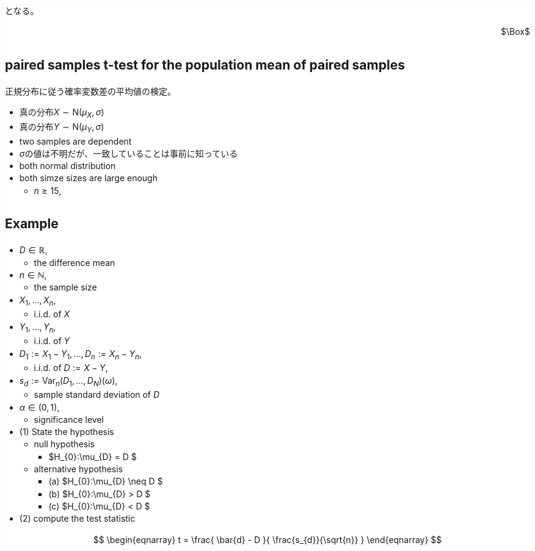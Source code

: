 となる。

<div class="QED" style="text-align: right">$\Box$</div>

## paired samples t-test for the population mean of paired samples
正規分布に従う確率変数差の平均値の検定。

* 真の分布$X \sim \mathrm{N}(\mu_{X}, \sigma)$
* 真の分布$Y \sim \mathrm{N}(\mu_{Y}, \sigma)$
* two samples are dependent
* $\sigma$の値は不明だが、一致していることは事前に知っている
* both normal distribution
* both simze sizes are large enough
    * $n \ge 15$,


## Example
* $D \in \mathbb{R}$,
    * the difference mean
* $n \in \mathbb{N}$,
    * the sample size
* $X_{1}, \ldots, X_{n}$,
    * i.i.d. of $X$
* $Y_{1}, \ldots, Y_{n}$,
    * i.i.d. of $Y$
* $D_{1} := X_{1} - Y_{1}, \ldots, D_{n} := X_{n} - Y_{n}$,
    * i.i.d. of $D := X - Y$,
* $s_{d} := \mathrm{Var}_{n}(D_{1}, \ldots, D_{N})(\omega)$,
    * sample standard deviation of $D$
* $\alpha \in (0, 1)$,
    * significance level
* (1) State the hypothesis
    * null hypothesis
        * $H_{0}:\mu_{D} = D $
    * alternative hypothesis
        * (a) $H_{0}:\mu_{D} \neq D $
        * (b) $H_{0}:\mu_{D} > D $
        * (c) $H_{0}:\mu_{D} < D $
* (2) compute the test statistic


$$
\begin{eqnarray}
    t
    =
    \frac{
        \bar{d}
        -
        D
    }{
        \frac{s_{d}}{\sqrt{n}}
    }
\end{eqnarray}
$$
